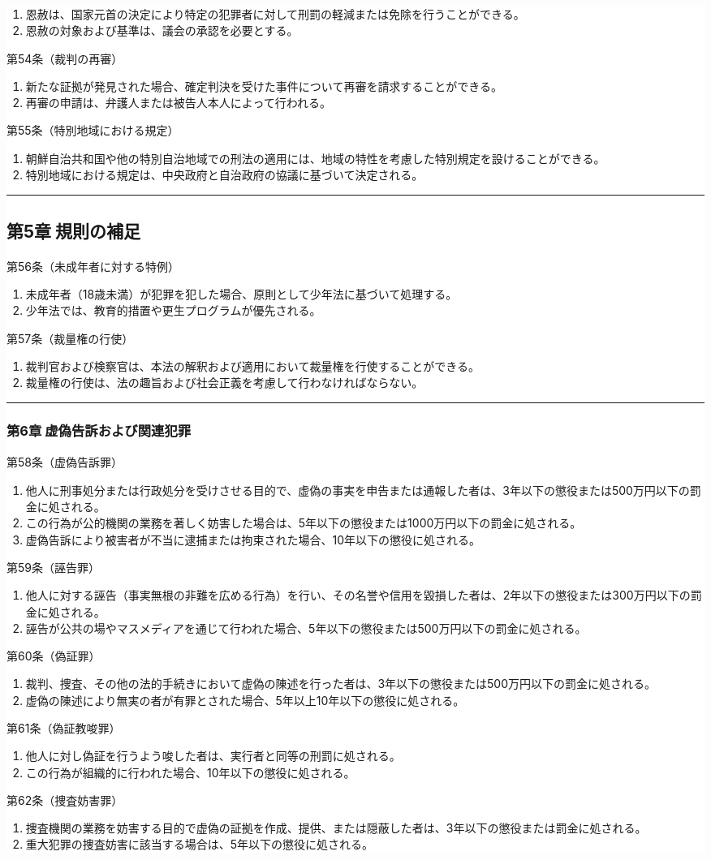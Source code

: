 1. 恩赦は、国家元首の決定により特定の犯罪者に対して刑罰の軽減または免除を行うことができる。
2. 恩赦の対象および基準は、議会の承認を必要とする。

第54条（裁判の再審）


1. 新たな証拠が発見された場合、確定判決を受けた事件について再審を請求することができる。
2. 再審の申請は、弁護人または被告人本人によって行われる。

第55条（特別地域における規定）

1. 朝鮮自治共和国や他の特別自治地域での刑法の適用には、地域の特性を考慮した特別規定を設けることができる。
2. 特別地域における規定は、中央政府と自治政府の協議に基づいて決定される。


---


## 第5章 規則の補足


第56条（未成年者に対する特例）

1. 未成年者（18歳未満）が犯罪を犯した場合、原則として少年法に基づいて処理する。
2. 少年法では、教育的措置や更生プログラムが優先される。

第57条（裁量権の行使）


1. 裁判官および検察官は、本法の解釈および適用において裁量権を行使することができる。
2. 裁量権の行使は、法の趣旨および社会正義を考慮して行わなければならない。

---

### 第6章 虚偽告訴および関連犯罪

第58条（虚偽告訴罪）

1. 他人に刑事処分または行政処分を受けさせる目的で、虚偽の事実を申告または通報した者は、3年以下の懲役または500万円以下の罰金に処される。
2. この行為が公的機関の業務を著しく妨害した場合は、5年以下の懲役または1000万円以下の罰金に処される。
3. 虚偽告訴により被害者が不当に逮捕または拘束された場合、10年以下の懲役に処される。

第59条（誣告罪）

1. 他人に対する誣告（事実無根の非難を広める行為）を行い、その名誉や信用を毀損した者は、2年以下の懲役または300万円以下の罰金に処される。
2. 誣告が公共の場やマスメディアを通じて行われた場合、5年以下の懲役または500万円以下の罰金に処される。

第60条（偽証罪）

1. 裁判、捜査、その他の法的手続きにおいて虚偽の陳述を行った者は、3年以下の懲役または500万円以下の罰金に処される。
2. 虚偽の陳述により無実の者が有罪とされた場合、5年以上10年以下の懲役に処される。

第61条（偽証教唆罪）

1. 他人に対し偽証を行うよう唆した者は、実行者と同等の刑罰に処される。
2. この行為が組織的に行われた場合、10年以下の懲役に処される。

第62条（捜査妨害罪）

1. 捜査機関の業務を妨害する目的で虚偽の証拠を作成、提供、または隠蔽した者は、3年以下の懲役または罰金に処される。
2. 重大犯罪の捜査妨害に該当する場合は、5年以下の懲役に処される。
